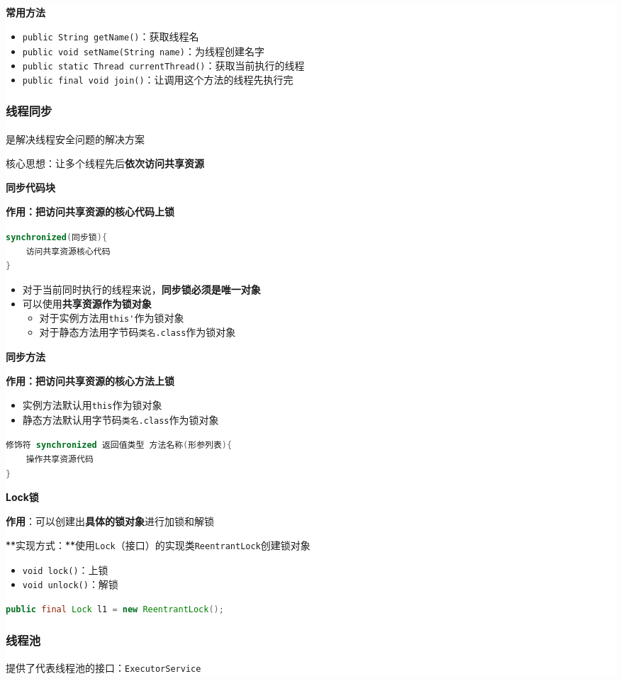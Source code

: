 **常用方法**

- `public String getName()`：获取线程名
- `public void setName(String name)`：为线程创建名字
- `public static Thread currentThread()`：获取当前执行的线程
- `public final void join()`：让调用这个方法的线程先执行完

### 线程同步

是解决线程安全问题的解决方案

核心思想：让多个线程先后**依次访问共享资源**

**同步代码块**

**作用：**把访问共享资源的**核心代码上锁**

```java
synchronized(同步锁){
    访问共享资源核心代码
}
```

- 对于当前同时执行的线程来说，**同步锁必须是唯一对象**
- 可以使用**共享资源作为锁对象**
  - 对于实例方法用`this'`作为锁对象
  - 对于静态方法用字节码`类名.class`作为锁对象



**同步方法**

**作用：**把访问共享资源的**核心方法上锁**

- 实例方法默认用`this`作为锁对象
- 静态方法默认用字节码`类名.class`作为锁对象

```java
修饰符 synchronized 返回值类型 方法名称(形参列表){
    操作共享资源代码
}
```

**Lock锁**

**作用**：可以创建出**具体的锁对象**进行加锁和解锁

**实现方式：**使用`Lock`（接口）的实现类`ReentrantLock`创建锁对象

- `void lock()`：上锁
- `void unlock()`：解锁

```java
public final Lock l1 = new ReentrantLock();
```



### 线程池

提供了代表线程池的接口：`ExecutorService`
